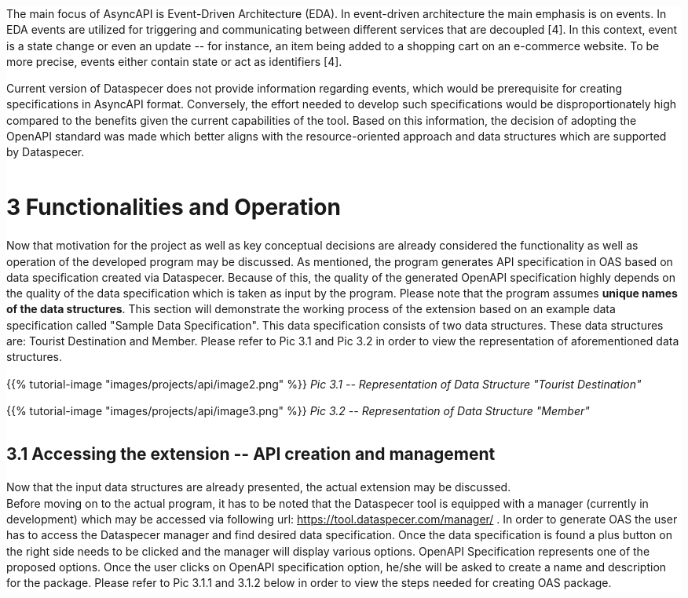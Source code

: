 The main focus of AsyncAPI is Event-Driven Architecture (EDA). In
event-driven architecture the main emphasis is on events. In EDA events
are utilized for triggering and communicating between different services
that are decoupled \[4\]. In this context, event is a state change or
even an update -- for instance, an item being added to a shopping cart
on an e-commerce website. To be more precise, events either contain
state or act as identifiers \[4\].

Current version of Dataspecer does not provide information regarding
events, which would be prerequisite for creating specifications in
AsyncAPI format. Conversely, the effort needed to develop such
specifications would be disproportionately high compared to the benefits
given the current capabilities of the tool. Based on this information,
the decision of adopting the OpenAPI standard was made which better
aligns with the resource-oriented approach and data structures which are
supported by Dataspecer.

# 3 Functionalities and Operation

Now that motivation for the project as well as key conceptual decisions
are already considered the functionality as well as operation of the
developed program may be discussed. As mentioned, the program generates
API specification in OAS based on data specification created via
Dataspecer. Because of this, the quality of the generated OpenAPI
specification highly depends on the quality of the data specification
which is taken as input by the program. Please note that the program
assumes **unique names of the data structures**. This section will
demonstrate the working process of the extension based on an example
data specification called "Sample Data Specification". This data
specification consists of two data structures. These data structures
are: Tourist Destination and Member. Please refer to Pic 3.1 and Pic 3.2
in order to view the representation of aforementioned data structures.

{{% tutorial-image "images/projects/api/image2.png" %}}
*Pic 3.1 -- Representation of Data Structure "Tourist Destination"*

{{% tutorial-image "images/projects/api/image3.png" %}}
*Pic 3.2 -- Representation of Data Structure "Member"*

## 3.1 Accessing the extension -- API creation and management 

Now that the input data structures are already presented, the actual
extension may be discussed.\
Before moving on to the actual program, it has to be noted that the
Dataspecer tool is equipped with a manager (currently in development)
which may be accessed via following url:
<https://tool.dataspecer.com/manager/> . In order to generate OAS the
user has to access the Dataspecer manager and find desired data
specification. Once the data specification is found a plus button on the
right side needs to be clicked and the manager will display various
options. OpenAPI Specification represents one of the proposed options.
Once the user clicks on OpenAPI specification option, he/she will be
asked to create a name and description for the package. Please refer to
Pic 3.1.1 and 3.1.2 below in order to view the steps needed for creating
OAS package.
